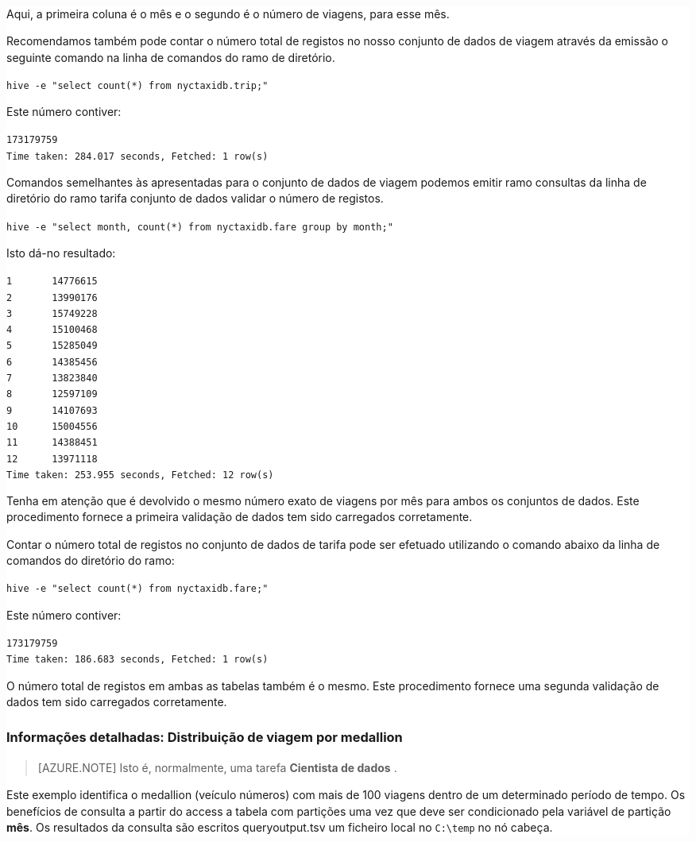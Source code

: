 Aqui, a primeira coluna é o mês e o segundo é o número de viagens, para esse mês.

Recomendamos também pode contar o número total de registos no nosso conjunto de dados de viagem através da emissão o seguinte comando na linha de comandos do ramo de diretório.

    hive -e "select count(*) from nyctaxidb.trip;"

Este número contiver:

    173179759
    Time taken: 284.017 seconds, Fetched: 1 row(s)

Comandos semelhantes às apresentadas para o conjunto de dados de viagem podemos emitir ramo consultas da linha de diretório do ramo tarifa conjunto de dados validar o número de registos.

    hive -e "select month, count(*) from nyctaxidb.fare group by month;"

Isto dá-no resultado:

    1       14776615
    2       13990176
    3       15749228
    4       15100468
    5       15285049
    6       14385456
    7       13823840
    8       12597109
    9       14107693
    10      15004556
    11      14388451
    12      13971118
    Time taken: 253.955 seconds, Fetched: 12 row(s)

Tenha em atenção que é devolvido o mesmo número exato de viagens por mês para ambos os conjuntos de dados. Este procedimento fornece a primeira validação de dados tem sido carregados corretamente.

Contar o número total de registos no conjunto de dados de tarifa pode ser efetuado utilizando o comando abaixo da linha de comandos do diretório do ramo:

    hive -e "select count(*) from nyctaxidb.fare;"

Este número contiver:

    173179759
    Time taken: 186.683 seconds, Fetched: 1 row(s)

O número total de registos em ambas as tabelas também é o mesmo. Este procedimento fornece uma segunda validação de dados tem sido carregados corretamente.

### <a name="exploration-trip-distribution-by-medallion"></a>Informações detalhadas: Distribuição de viagem por medallion

>[AZURE.NOTE] Isto é, normalmente, uma tarefa **Cientista de dados** .

Este exemplo identifica o medallion (veículo números) com mais de 100 viagens dentro de um determinado período de tempo. Os benefícios de consulta a partir do access a tabela com partições uma vez que deve ser condicionado pela variável de partição **mês**. Os resultados da consulta são escritos queryoutput.tsv um ficheiro local no `C:\temp` no nó cabeça.


[2]: ./media/machine-learning-data-science-process-hive-walkthrough/output-hive-results-3.png
[11]: ./media/machine-learning-data-science-process-hive-walkthrough/hive-reader-properties.png
[12]: ./media/machine-learning-data-science-process-hive-walkthrough/binary-classification-training.png
[13]: ./media/machine-learning-data-science-process-hive-walkthrough/create-scoring-experiment.png
[14]: ./media/machine-learning-data-science-process-hive-walkthrough/binary-classification-scoring.png
[15]: ./media/machine-learning-data-science-process-hive-walkthrough/amlreader.png
[select-columns]: https://msdn.microsoft.com/library/azure/1ec722fa-b623-4e26-a44e-a50c6d726223/
[import-data]: https://msdn.microsoft.com/library/azure/4e1b0fe6-aded-4b3f-a36f-39b8862b9004/